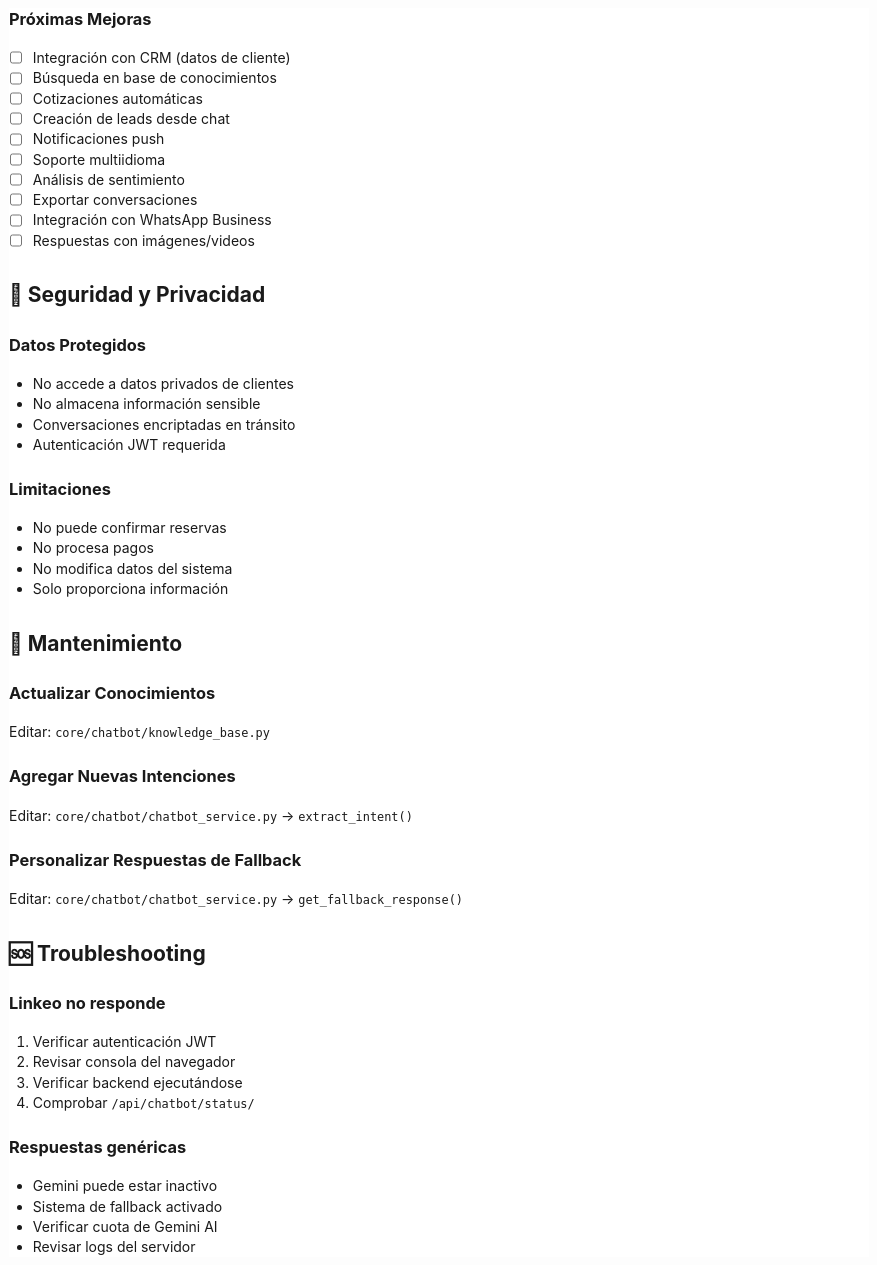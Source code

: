 ### Próximas Mejoras
- [ ] Integración con CRM (datos de cliente)
- [ ] Búsqueda en base de conocimientos
- [ ] Cotizaciones automáticas
- [ ] Creación de leads desde chat
- [ ] Notificaciones push
- [ ] Soporte multiidioma
- [ ] Análisis de sentimiento
- [ ] Exportar conversaciones
- [ ] Integración con WhatsApp Business
- [ ] Respuestas con imágenes/videos

## 🔐 Seguridad y Privacidad

### Datos Protegidos
- No accede a datos privados de clientes
- No almacena información sensible
- Conversaciones encriptadas en tránsito
- Autenticación JWT requerida

### Limitaciones
- No puede confirmar reservas
- No procesa pagos
- No modifica datos del sistema
- Solo proporciona información

## 📝 Mantenimiento

### Actualizar Conocimientos
Editar: `core/chatbot/knowledge_base.py`

### Agregar Nuevas Intenciones
Editar: `core/chatbot/chatbot_service.py` → `extract_intent()`

### Personalizar Respuestas de Fallback
Editar: `core/chatbot/chatbot_service.py` → `get_fallback_response()`

## 🆘 Troubleshooting

### Linkeo no responde
1. Verificar autenticación JWT
2. Revisar consola del navegador
3. Verificar backend ejecutándose
4. Comprobar `/api/chatbot/status/`

### Respuestas genéricas
- Gemini puede estar inactivo
- Sistema de fallback activado
- Verificar cuota de Gemini AI
- Revisar logs del servidor
